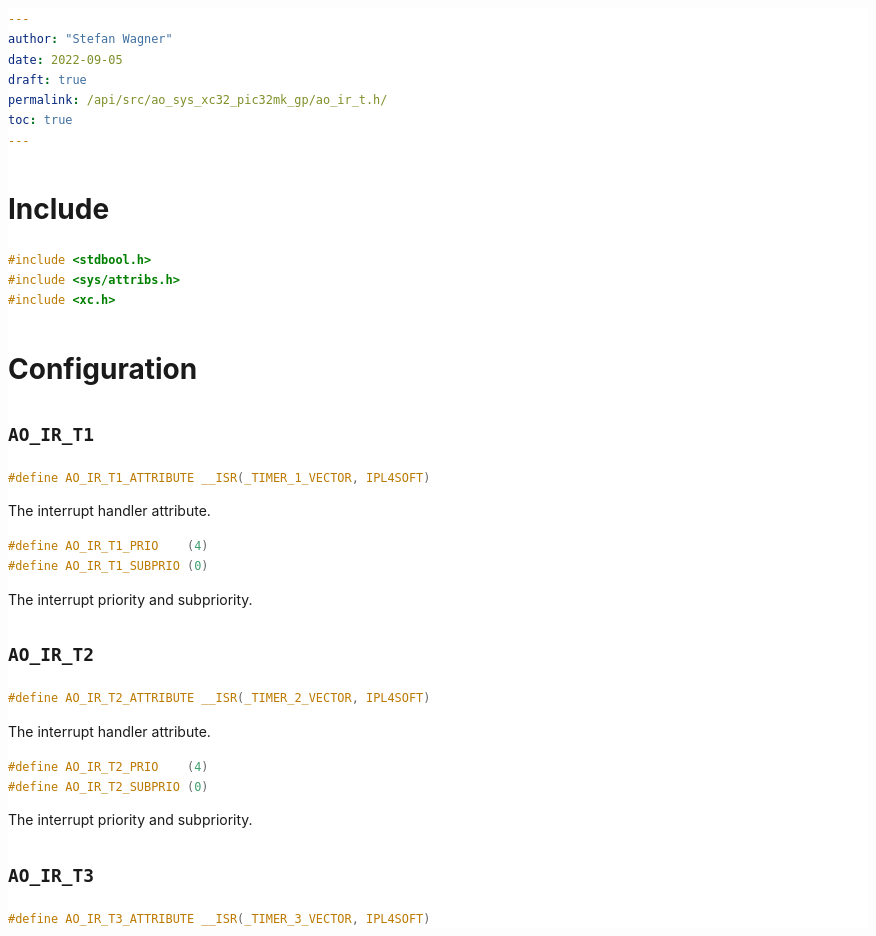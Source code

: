 ```yaml
---
author: "Stefan Wagner"
date: 2022-09-05
draft: true
permalink: /api/src/ao_sys_xc32_pic32mk_gp/ao_ir_t.h/
toc: true
---
```


# Include

```c
#include <stdbool.h>
#include <sys/attribs.h>
#include <xc.h>
```

# Configuration

## `AO_IR_T1`

```c
#define AO_IR_T1_ATTRIBUTE __ISR(_TIMER_1_VECTOR, IPL4SOFT)
```

The interrupt handler attribute.

```c
#define AO_IR_T1_PRIO    (4)
#define AO_IR_T1_SUBPRIO (0)
```

The interrupt priority and subpriority.

## `AO_IR_T2`

```c
#define AO_IR_T2_ATTRIBUTE __ISR(_TIMER_2_VECTOR, IPL4SOFT)
```

The interrupt handler attribute.

```c
#define AO_IR_T2_PRIO    (4)
#define AO_IR_T2_SUBPRIO (0)
```

The interrupt priority and subpriority.

## `AO_IR_T3`

```c
#define AO_IR_T3_ATTRIBUTE __ISR(_TIMER_3_VECTOR, IPL4SOFT)
```
